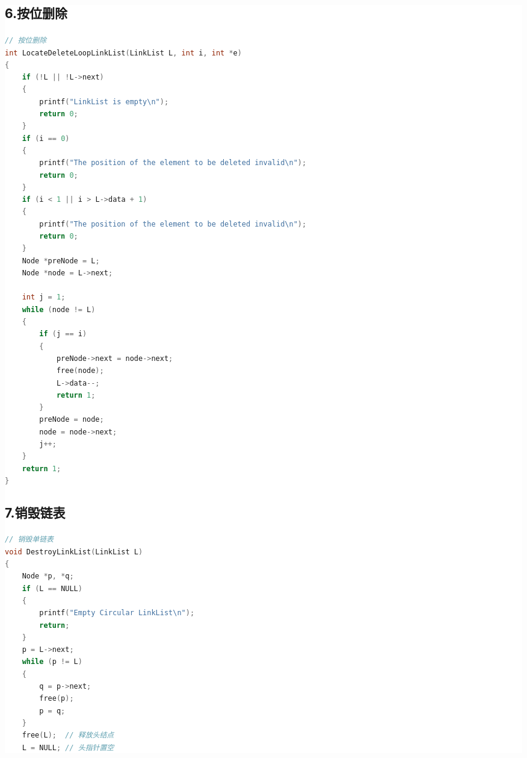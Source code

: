 ## 6.按位删除

```c
// 按位删除
int LocateDeleteLoopLinkList(LinkList L, int i, int *e)
{
    if (!L || !L->next)
    {
        printf("LinkList is empty\n");
        return 0;
    }
    if (i == 0)
    {
        printf("The position of the element to be deleted invalid\n");
        return 0;
    }
    if (i < 1 || i > L->data + 1)
    {
        printf("The position of the element to be deleted invalid\n");
        return 0;
    }
    Node *preNode = L;
    Node *node = L->next;

    int j = 1;
    while (node != L)
    {
        if (j == i)
        {
            preNode->next = node->next;
            free(node);
            L->data--;
            return 1;
        }
        preNode = node;
        node = node->next;
        j++;
    }
    return 1;
}
```

## 7.销毁链表

```c
// 销毁单链表
void DestroyLinkList(LinkList L)
{
    Node *p, *q;
    if (L == NULL)
    {
        printf("Empty Circular LinkList\n");
        return;
    }
    p = L->next;
    while (p != L)
    {
        q = p->next;
        free(p);
        p = q;
    }
    free(L);  // 释放头结点
    L = NULL; // 头指针置空
```